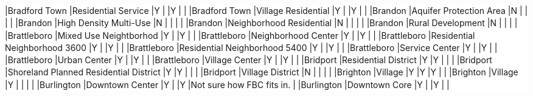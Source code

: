 |Bradford Town           |Residential Service                              |Y            |           |Y       |                                                                                                                                                                                       |
|Bradford Town           |Village Residential                              |Y            |           |Y       |                                                                                                                                                                                       |
|Brandon                 |Aquifer Protection Area                          |N            |           |        |                                                                                                                                                                                       |
|Brandon                 |High Density Multi-Use                           |N            |           |        |                                                                                                                                                                                       |
|Brandon                 |Neighborhood Residential                         |N            |           |        |                                                                                                                                                                                       |
|Brandon                 |Rural Development                                |N            |           |        |                                                                                                                                                                                       |
|Brattleboro             |Mixed Use Neightborhod                           |Y            |           |Y       |                                                                                                                                                                                       |
|Brattleboro             |Neighborhood Center                              |Y            |           |Y       |                                                                                                                                                                                       |
|Brattleboro             |Residential Neighborhood 3600                    |Y            |           |Y       |                                                                                                                                                                                       |
|Brattleboro             |Residential Neighborhood 5400                    |Y            |           |Y       |                                                                                                                                                                                       |
|Brattleboro             |Service Center                                   |Y            |           |Y       |                                                                                                                                                                                       |
|Brattleboro             |Urban Center                                     |Y            |           |Y       |                                                                                                                                                                                       |
|Brattleboro             |Village Center                                   |Y            |           |Y       |                                                                                                                                                                                       |
|Bridport                |Residential District                             |Y            |Y          |        |                                                                                                                                                                                       |
|Bridport                |Shoreland Planned Residential District           |Y            |Y          |        |                                                                                                                                                                                       |
|Bridport                |Village District                                 |N            |           |        |                                                                                                                                                                                       |
|Brighton                |Village                                          |Y            |Y          |Y       |                                                                                                                                                                                       |
|Brighton                |Village                                          |Y            |           |        |                                                                                                                                                                                       |
|Burlington              |Downtown Center                                  |Y            |           |Y       |Not sure how FBC fits in.                                                                                                                                                              |
|Burlington              |Downtown Core                                    |Y            |           |Y       |                                                                                                                                                                                       |